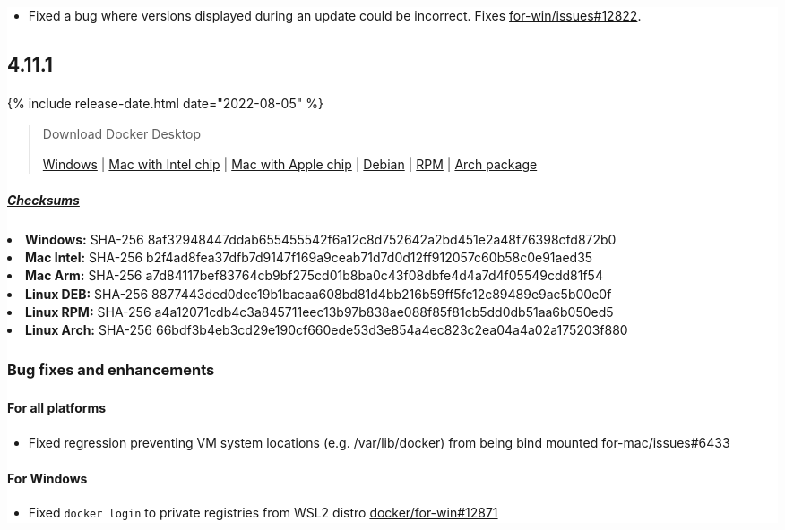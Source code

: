 - Fixed a bug where versions displayed during an update could be incorrect. Fixes [for-win/issues#12822](https://github.com/docker/for-win/issues/12822).

## 4.11.1

{% include release-date.html date="2022-08-05" %}

> Download Docker Desktop
>
> [Windows](https://desktop.docker.com/win/main/amd64/84025/Docker%20Desktop%20Installer.exe) |
> [Mac with Intel chip](https://desktop.docker.com/mac/main/amd64/84025/Docker.dmg) |
> [Mac with Apple chip](https://desktop.docker.com/mac/main/arm64/84025/Docker.dmg) |
> [Debian](https://desktop.docker.com/linux/main/amd64/84025/docker-desktop-4.11.1-amd64.deb) |
> [RPM](https://desktop.docker.com/linux/main/amd64/84025/docker-desktop-4.11.1-x86_64.rpm) |
> [Arch package](https://desktop.docker.com/linux/main/amd64/84025/docker-desktop-4.11.1-x86_64.pkg.tar.zst)

<div class="panel-group" id="accordion4" role="tablist" aria-multiselectable="true">
  <div class="panel panel-default">
    <div class="panel-heading" role="tab" id="heading4">
      <h5 class="panel-title">
        <a role="button" data-toggle="collapse" data-parent="#accordion4" href="#collapse4" aria-expanded="true" aria-controls="collapse4">
          Checksums
          <i class="fa fa-chevron-down"></i>
        </a>
      </h5>
    </div>
    <div id="collapse4" class="panel-collapse collapse" role="tabpanel" aria-labelledby="heading4">
      <div class="panel-body">
      <li><b>Windows:</b> SHA-256 8af32948447ddab655455542f6a12c8d752642a2bd451e2a48f76398cfd872b0</li>
      <li><b>Mac Intel:</b> SHA-256 b2f4ad8fea37dfb7d9147f169a9ceab71d7d0d12ff912057c60b58c0e91aed35</li>
      <li><b>Mac Arm:</b> SHA-256 a7d84117bef83764cb9bf275cd01b8ba0c43f08dbfe4d4a7d4f05549cdd81f54</li>
      <li><b>Linux DEB:</b> SHA-256 8877443ded0dee19b1bacaa608bd81d4bb216b59ff5fc12c89489e9ac5b00e0f</li>
      <li><b>Linux RPM:</b> SHA-256 a4a12071cdb4c3a845711eec13b97b838ae088f85f81cb5dd0db51aa6b050ed5</li>
      <li><b>Linux Arch:</b> SHA-256 66bdf3b4eb3cd29e190cf660ede53d3e854a4ec823c2ea04a4a02a175203f880</li>
      </div>
    </div>
  </div>
</div>

### Bug fixes and enhancements

#### For all platforms

- Fixed regression preventing VM system locations (e.g. /var/lib/docker) from being bind mounted [for-mac/issues#6433](https://github.com/docker/for-mac/issues/6433)

#### For Windows

- Fixed `docker login` to private registries from WSL2 distro [docker/for-win#12871](https://github.com/docker/for-win/issues/12871)
